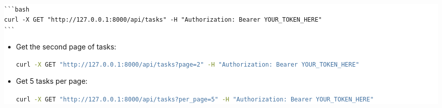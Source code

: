     ```bash
    curl -X GET "http://127.0.0.1:8000/api/tasks" -H "Authorization: Bearer YOUR_TOKEN_HERE"
    ```
  
  - Get the second page of tasks:
    
    ```bash
    curl -X GET "http://127.0.0.1:8000/api/tasks?page=2" -H "Authorization: Bearer YOUR_TOKEN_HERE"
    ```
  
  - Get 5 tasks per page:
    
    ```bash
    curl -X GET "http://127.0.0.1:8000/api/tasks?per_page=5" -H "Authorization: Bearer YOUR_TOKEN_HERE"
    ```
